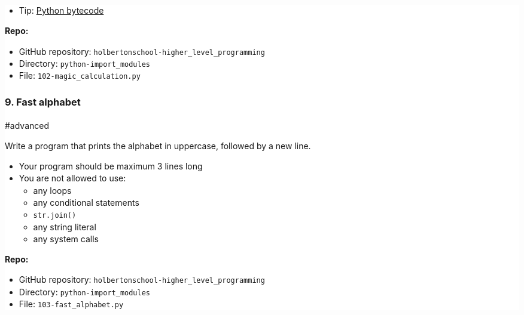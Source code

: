 
*   Tip: [Python bytecode](/rltoken/qSJl9TV1pNZtDtRGJLsiBw "Python bytecode")

**Repo:**

*   GitHub repository: `holbertonschool-higher_level_programming`
*   Directory: `python-import_modules`
*   File: `102-magic_calculation.py`

### 9\. Fast alphabet

#advanced

Write a program that prints the alphabet in uppercase, followed by a new line.

*   Your program should be maximum 3 lines long
*   You are not allowed to use:
    *   any loops
    *   any conditional statements
    *   `str.join()`
    *   any string literal
    *   any system calls

**Repo:**

*   GitHub repository: `holbertonschool-higher_level_programming`
*   Directory: `python-import_modules`
*   File: `103-fast_alphabet.py`
